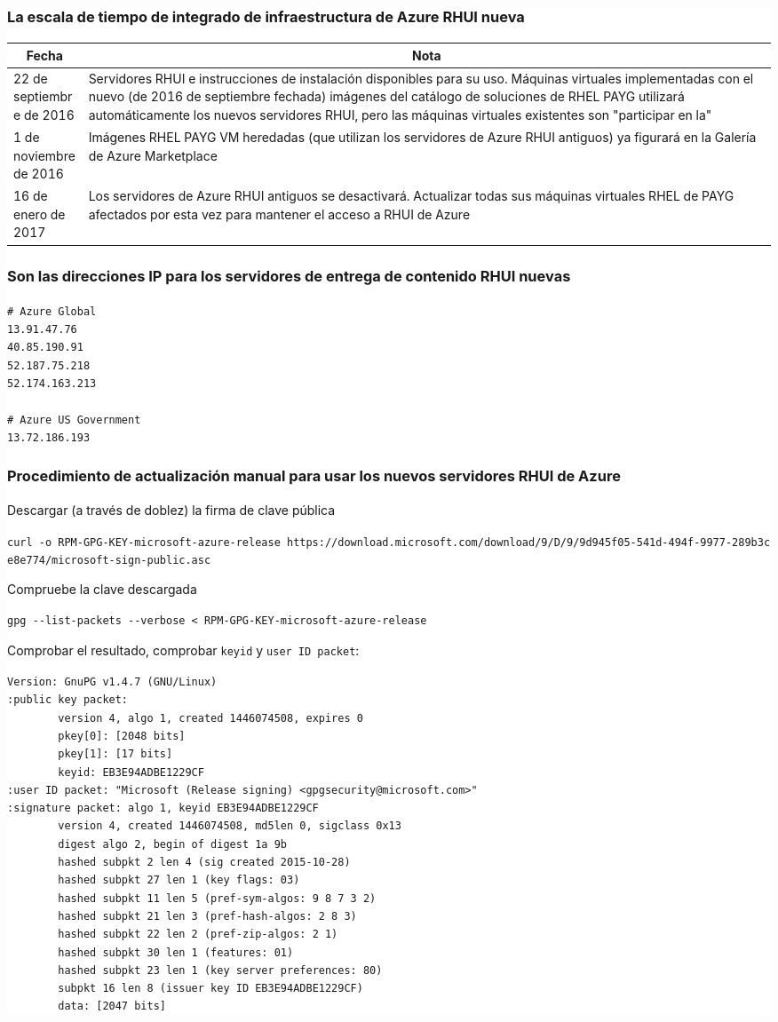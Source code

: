 ### <a name="the-new-azure-rhui-infrastructure-onboarding-timeline"></a>La escala de tiempo de integrado de infraestructura de Azure RHUI nueva

| Fecha | Nota |
| --- | --- |
|22 de septiembre de 2016 | Servidores RHUI e instrucciones de instalación disponibles para su uso. Máquinas virtuales implementadas con el nuevo (de 2016 de septiembre fechada) imágenes del catálogo de soluciones de RHEL PAYG utilizará automáticamente los nuevos servidores RHUI, pero las máquinas virtuales existentes son "participar en la"
|1 de noviembre de 2016 | Imágenes RHEL PAYG VM heredadas (que utilizan los servidores de Azure RHUI antiguos) ya figurará en la Galería de Azure Marketplace
|16 de enero de 2017 | Los servidores de Azure RHUI antiguos se desactivará. Actualizar todas sus máquinas virtuales RHEL de PAYG afectados por esta vez para mantener el acceso a RHUI de Azure

### <a name="the-ips-for-the-new-rhui-content-delivery-servers-are"></a>Son las direcciones IP para los servidores de entrega de contenido RHUI nuevas

```
# Azure Global
13.91.47.76
40.85.190.91
52.187.75.218
52.174.163.213

# Azure US Government
13.72.186.193
```

### <a name="manual-update-procedure-to-use-the-new-azure-rhui-servers"></a>Procedimiento de actualización manual para usar los nuevos servidores RHUI de Azure

Descargar (a través de doblez) la firma de clave pública

```
curl -o RPM-GPG-KEY-microsoft-azure-release https://download.microsoft.com/download/9/D/9/9d945f05-541d-494f-9977-289b3ce8e774/microsoft-sign-public.asc 
```

Compruebe la clave descargada

```
gpg --list-packets --verbose < RPM-GPG-KEY-microsoft-azure-release
```

Comprobar el resultado, comprobar `keyid` y `user ID packet`:

```
Version: GnuPG v1.4.7 (GNU/Linux)
:public key packet:
        version 4, algo 1, created 1446074508, expires 0
        pkey[0]: [2048 bits]
        pkey[1]: [17 bits]
        keyid: EB3E94ADBE1229CF
:user ID packet: "Microsoft (Release signing) <gpgsecurity@microsoft.com>"
:signature packet: algo 1, keyid EB3E94ADBE1229CF
        version 4, created 1446074508, md5len 0, sigclass 0x13
        digest algo 2, begin of digest 1a 9b
        hashed subpkt 2 len 4 (sig created 2015-10-28)
        hashed subpkt 27 len 1 (key flags: 03)
        hashed subpkt 11 len 5 (pref-sym-algos: 9 8 7 3 2)
        hashed subpkt 21 len 3 (pref-hash-algos: 2 8 3)
        hashed subpkt 22 len 2 (pref-zip-algos: 2 1)
        hashed subpkt 30 len 1 (features: 01)
        hashed subpkt 23 len 1 (key server preferences: 80)
        subpkt 16 len 8 (issuer key ID EB3E94ADBE1229CF)
        data: [2047 bits]
```
